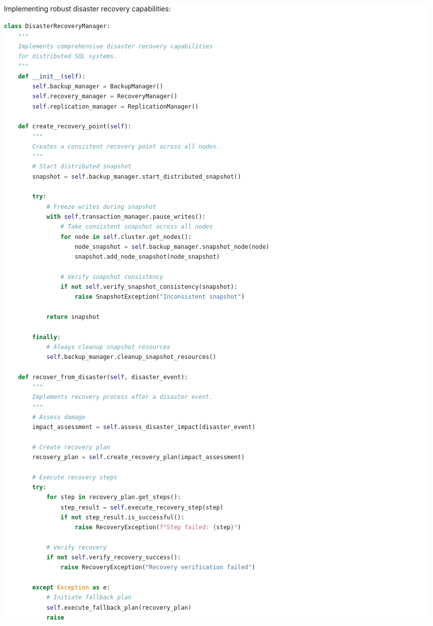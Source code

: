 Implementing robust disaster recovery capabilities:

```python
class DisasterRecoveryManager:
    """
    Implements comprehensive disaster recovery capabilities
    for distributed SQL systems.
    """
    def __init__(self):
        self.backup_manager = BackupManager()
        self.recovery_manager = RecoveryManager()
        self.replication_manager = ReplicationManager()
        
    def create_recovery_point(self):
        """
        Creates a consistent recovery point across all nodes.
        """
        # Start distributed snapshot
        snapshot = self.backup_manager.start_distributed_snapshot()
        
        try:
            # Freeze writes during snapshot
            with self.transaction_manager.pause_writes():
                # Take consistent snapshot across all nodes
                for node in self.cluster.get_nodes():
                    node_snapshot = self.backup_manager.snapshot_node(node)
                    snapshot.add_node_snapshot(node_snapshot)
                    
                # Verify snapshot consistency
                if not self.verify_snapshot_consistency(snapshot):
                    raise SnapshotException("Inconsistent snapshot")
                    
            return snapshot
            
        finally:
            # Always cleanup snapshot resources
            self.backup_manager.cleanup_snapshot_resources()
            
    def recover_from_disaster(self, disaster_event):
        """
        Implements recovery process after a disaster event.
        """
        # Assess damage
        impact_assessment = self.assess_disaster_impact(disaster_event)
        
        # Create recovery plan
        recovery_plan = self.create_recovery_plan(impact_assessment)
        
        # Execute recovery steps
        try:
            for step in recovery_plan.get_steps():
                step_result = self.execute_recovery_step(step)
                if not step_result.is_successful():
                    raise RecoveryException(f"Step failed: {step}")
                    
            # Verify recovery
            if not self.verify_recovery_success():
                raise RecoveryException("Recovery verification failed")
                
        except Exception as e:
            # Initiate fallback plan
            self.execute_fallback_plan(recovery_plan)
            raise
```
